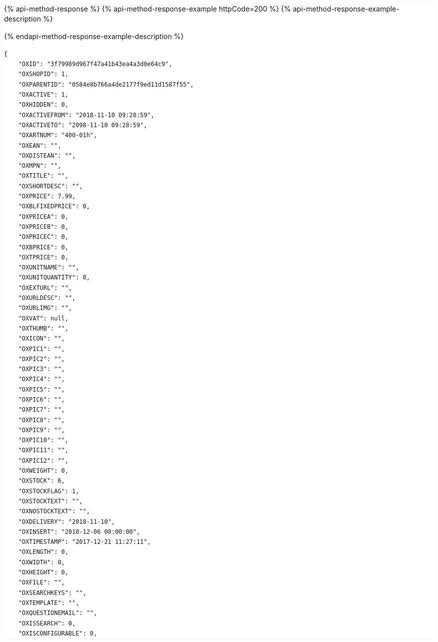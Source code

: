 {% api-method-response %}
{% api-method-response-example httpCode=200 %}
{% api-method-response-example-description %}

{% endapi-method-response-example-description %}

```
{
    "OXID": "3f79989d967f47a41b43ea4a3d0e64c9",
    "OXSHOPID": 1,
    "OXPARENTID": "0584e8b766a4de2177f9ed11d1587f55",
    "OXACTIVE": 1,
    "OXHIDDEN": 0,
    "OXACTIVEFROM": "2018-11-10 09:28:59",
    "OXACTIVETO": "2098-11-10 09:28:59",
    "OXARTNUM": "400-01h",
    "OXEAN": "",
    "OXDISTEAN": "",
    "OXMPN": "",
    "OXTITLE": "",
    "OXSHORTDESC": "",
    "OXPRICE": 7.99,
    "OXBLFIXEDPRICE": 0,
    "OXPRICEA": 0,
    "OXPRICEB": 0,
    "OXPRICEC": 0,
    "OXBPRICE": 0,
    "OXTPRICE": 0,
    "OXUNITNAME": "",
    "OXUNITQUANTITY": 0,
    "OXEXTURL": "",
    "OXURLDESC": "",
    "OXURLIMG": "",
    "OXVAT": null,
    "OXTHUMB": "",
    "OXICON": "",
    "OXPIC1": "",
    "OXPIC2": "",
    "OXPIC3": "",
    "OXPIC4": "",
    "OXPIC5": "",
    "OXPIC6": "",
    "OXPIC7": "",
    "OXPIC8": "",
    "OXPIC9": "",
    "OXPIC10": "",
    "OXPIC11": "",
    "OXPIC12": "",
    "OXWEIGHT": 0,
    "OXSTOCK": 6,
    "OXSTOCKFLAG": 1,
    "OXSTOCKTEXT": "",
    "OXNOSTOCKTEXT": "",
    "OXDELIVERY": "2018-11-10",
    "OXINSERT": "2010-12-06 00:00:00",
    "OXTIMESTAMP": "2017-12-21 11:27:11",
    "OXLENGTH": 0,
    "OXWIDTH": 0,
    "OXHEIGHT": 0,
    "OXFILE": "",
    "OXSEARCHKEYS": "",
    "OXTEMPLATE": "",
    "OXQUESTIONEMAIL": "",
    "OXISSEARCH": 0,
    "OXISCONFIGURABLE": 0,
```